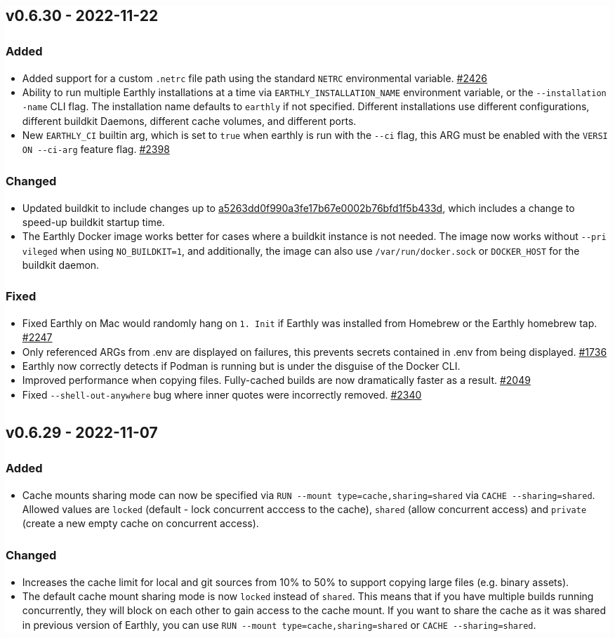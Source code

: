 ## v0.6.30 - 2022-11-22

### Added

- Added support for a custom `.netrc` file path using the standard `NETRC` environmental variable. [#2426](https://github.com/earthly/earthly/pull/2426)
- Ability to run multiple Earthly installations at a time via `EARTHLY_INSTALLATION_NAME` environment variable, or the `--installation-name` CLI flag. The installation name defaults to `earthly` if not specified. Different installations use different configurations, different buildkit Daemons, different cache volumes, and different ports.
- New `EARTHLY_CI` builtin arg, which is set to `true` when earthly is run with the `--ci` flag, this ARG must be enabled with the `VERSION --ci-arg` feature flag. [#2398](https://github.com/earthly/earthly/pull/2398)

### Changed

- Updated buildkit to include changes up to [a5263dd0f990a3fe17b67e0002b76bfd1f5b433d](https://github.com/moby/buildkit/commit/a5263dd0f990a3fe17b67e0002b76bfd1f5b433d), which includes a change to speed-up buildkit startup time.
- The Earthly Docker image works better for cases where a buildkit instance is not needed. The image now works without `--privileged` when using `NO_BUILDKIT=1`, and additionally, the image can also use `/var/run/docker.sock` or `DOCKER_HOST` for the buildkit daemon.

### Fixed

- Fixed Earthly on Mac would randomly hang on `1. Init` if Earthly was installed from Homebrew or the Earthly homebrew tap. [#2247](https://github.com/earthly/earthly/issues/2247)
- Only referenced ARGs from .env are displayed on failures, this prevents secrets contained in .env from being displayed. [#1736](https://github.com/earthly/earthly/issues/1736)
- Earthly now correctly detects if Podman is running but is under the disguise of the Docker CLI.
- Improved performance when copying files. Fully-cached builds are now dramatically faster as a result. [#2049](https://github.com/earthly/earthly/issues/2049)
- Fixed `--shell-out-anywhere` bug where inner quotes were incorrectly removed. [#2340](https://github.com/earthly/earthly/issues/2340)

## v0.6.29 - 2022-11-07

### Added

- Cache mounts sharing mode can now be specified via `RUN --mount type=cache,sharing=shared` via `CACHE --sharing=shared`. Allowed values are `locked` (default - lock concurrent acccess to the cache), `shared` (allow concurrent access) and `private` (create a new empty cache on concurrent access).

### Changed

- Increases the cache limit for local and git sources from 10% to 50% to support copying large files (e.g. binary assets).
- The default cache mount sharing mode is now `locked` instead of `shared`. This means that if you have multiple builds running concurrently, they will block on each other to gain access to the cache mount. If you want to share the cache as it was shared in previous version of Earthly, you can use `RUN --mount type=cache,sharing=shared` or `CACHE --sharing=shared`.
